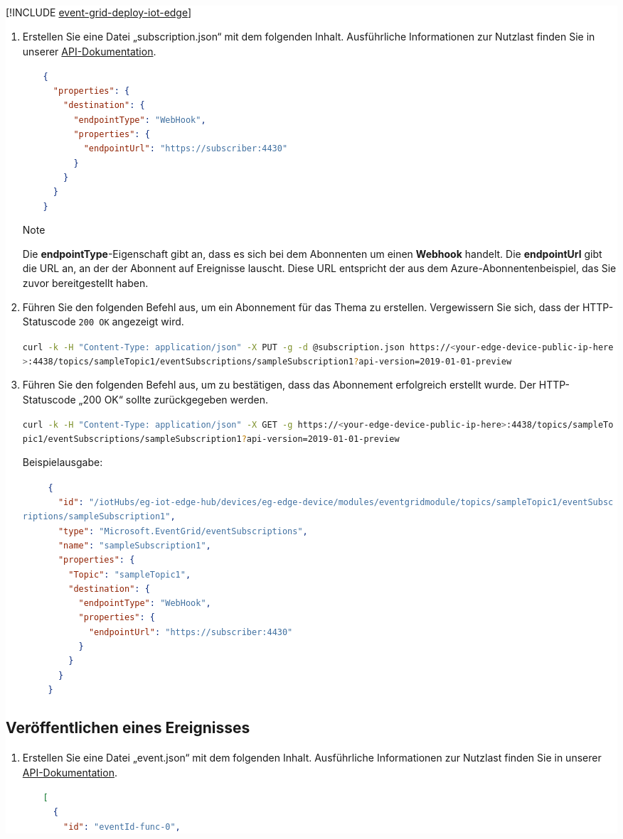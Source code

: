 [!INCLUDE [event-grid-deploy-iot-edge](../includes/event-grid-edge-persist-event-subscriptions.md)]

1. Erstellen Sie eine Datei „subscription.json“ mit dem folgenden Inhalt. Ausführliche Informationen zur Nutzlast finden Sie in unserer [API-Dokumentation](api.md).

    ```json
        {
          "properties": {
            "destination": {
              "endpointType": "WebHook",
              "properties": {
                "endpointUrl": "https://subscriber:4430"
              }
            }
          }
        }
    ```

    >[!NOTE]
    > Die **endpointType**-Eigenschaft gibt an, dass es sich bei dem Abonnenten um einen **Webhook** handelt.  Die **endpointUrl** gibt die URL an, an der der Abonnent auf Ereignisse lauscht. Diese URL entspricht der aus dem Azure-Abonnentenbeispiel, das Sie zuvor bereitgestellt haben.
2. Führen Sie den folgenden Befehl aus, um ein Abonnement für das Thema zu erstellen. Vergewissern Sie sich, dass der HTTP-Statuscode `200 OK` angezeigt wird.

    ```sh
    curl -k -H "Content-Type: application/json" -X PUT -g -d @subscription.json https://<your-edge-device-public-ip-here>:4438/topics/sampleTopic1/eventSubscriptions/sampleSubscription1?api-version=2019-01-01-preview
    ```
3. Führen Sie den folgenden Befehl aus, um zu bestätigen, dass das Abonnement erfolgreich erstellt wurde. Der HTTP-Statuscode „200 OK“ sollte zurückgegeben werden.

    ```sh
    curl -k -H "Content-Type: application/json" -X GET -g https://<your-edge-device-public-ip-here>:4438/topics/sampleTopic1/eventSubscriptions/sampleSubscription1?api-version=2019-01-01-preview
    ```

    Beispielausgabe:

   ```json
        {
          "id": "/iotHubs/eg-iot-edge-hub/devices/eg-edge-device/modules/eventgridmodule/topics/sampleTopic1/eventSubscriptions/sampleSubscription1",
          "type": "Microsoft.EventGrid/eventSubscriptions",
          "name": "sampleSubscription1",
          "properties": {
            "Topic": "sampleTopic1",
            "destination": {
              "endpointType": "WebHook",
              "properties": {
                "endpointUrl": "https://subscriber:4430"
              }
            }
          }
        }
    ```

## <a name="publish-an-event"></a>Veröffentlichen eines Ereignisses

1. Erstellen Sie eine Datei „event.json“ mit dem folgenden Inhalt. Ausführliche Informationen zur Nutzlast finden Sie in unserer [API-Dokumentation](api.md).

    ```json
        [
          {
            "id": "eventId-func-0",
   ```